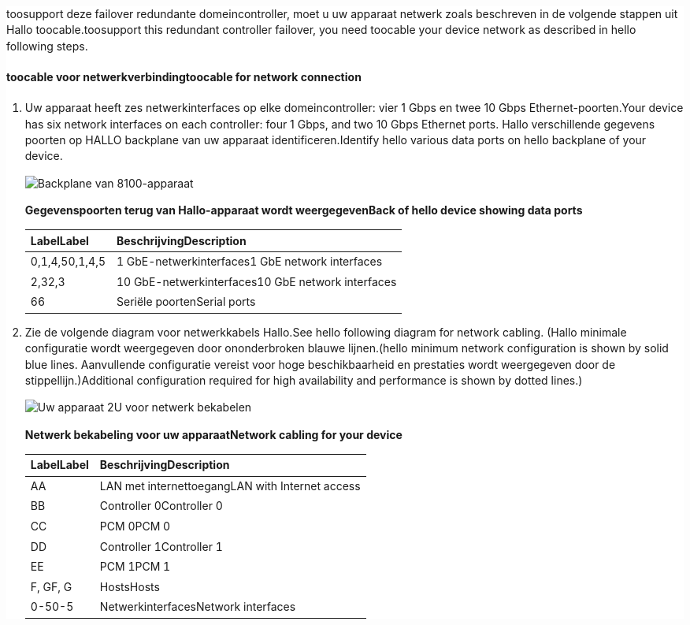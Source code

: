 <span data-ttu-id="64ba6-246">toosupport deze failover redundante domeincontroller, moet u uw apparaat netwerk zoals beschreven in de volgende stappen uit Hallo toocable.</span><span class="sxs-lookup"><span data-stu-id="64ba6-246">toosupport this redundant controller failover, you need toocable your device network as described in hello following steps.</span></span>

#### <a name="toocable-for-network-connection"></a><span data-ttu-id="64ba6-247">toocable voor netwerkverbinding</span><span class="sxs-lookup"><span data-stu-id="64ba6-247">toocable for network connection</span></span>
1. <span data-ttu-id="64ba6-248">Uw apparaat heeft zes netwerkinterfaces op elke domeincontroller: vier 1 Gbps en twee 10 Gbps Ethernet-poorten.</span><span class="sxs-lookup"><span data-stu-id="64ba6-248">Your device has six network interfaces on each controller: four 1 Gbps, and two 10 Gbps Ethernet ports.</span></span> <span data-ttu-id="64ba6-249">Hallo verschillende gegevens poorten op HALLO backplane van uw apparaat identificeren.</span><span class="sxs-lookup"><span data-stu-id="64ba6-249">Identify hello various data ports on hello backplane of your device.</span></span>
   
    ![Backplane van 8100-apparaat](./media/storsimple-8100-hardware-installation/HCSBackplaneof2UDevicewithPortsLabeled.jpg)
   
    <span data-ttu-id="64ba6-251">**Gegevenspoorten terug van Hallo-apparaat wordt weergegeven**</span><span class="sxs-lookup"><span data-stu-id="64ba6-251">**Back of hello device showing data ports**</span></span>
   
   | <span data-ttu-id="64ba6-252">Label</span><span class="sxs-lookup"><span data-stu-id="64ba6-252">Label</span></span> | <span data-ttu-id="64ba6-253">Beschrijving</span><span class="sxs-lookup"><span data-stu-id="64ba6-253">Description</span></span> |
   | --- | --- |
   |   <span data-ttu-id="64ba6-254">0,1,4,5</span><span class="sxs-lookup"><span data-stu-id="64ba6-254">0,1,4,5</span></span> |<span data-ttu-id="64ba6-255">1 GbE-netwerkinterfaces</span><span class="sxs-lookup"><span data-stu-id="64ba6-255">1 GbE network interfaces</span></span> |
   |   <span data-ttu-id="64ba6-256">2,3</span><span class="sxs-lookup"><span data-stu-id="64ba6-256">2,3</span></span> |<span data-ttu-id="64ba6-257">10 GbE-netwerkinterfaces</span><span class="sxs-lookup"><span data-stu-id="64ba6-257">10 GbE network interfaces</span></span> |
   |   <span data-ttu-id="64ba6-258">6</span><span class="sxs-lookup"><span data-stu-id="64ba6-258">6</span></span> |<span data-ttu-id="64ba6-259">Seriële poorten</span><span class="sxs-lookup"><span data-stu-id="64ba6-259">Serial ports</span></span> |
2. <span data-ttu-id="64ba6-260">Zie de volgende diagram voor netwerkkabels Hallo.</span><span class="sxs-lookup"><span data-stu-id="64ba6-260">See hello following diagram for network cabling.</span></span> <span data-ttu-id="64ba6-261">(Hallo minimale configuratie wordt weergegeven door ononderbroken blauwe lijnen.</span><span class="sxs-lookup"><span data-stu-id="64ba6-261">(hello minimum network configuration is shown by solid blue lines.</span></span> <span data-ttu-id="64ba6-262">Aanvullende configuratie vereist voor hoge beschikbaarheid en prestaties wordt weergegeven door de stippellijn.)</span><span class="sxs-lookup"><span data-stu-id="64ba6-262">Additional configuration required for high availability and performance is shown by dotted lines.)</span></span>

    ![Uw apparaat 2U voor netwerk bekabelen](./media/storsimple-8100-hardware-installation/HCSCableYour2UDeviceforNetwork.png)

    <span data-ttu-id="64ba6-264">**Netwerk bekabeling voor uw apparaat**</span><span class="sxs-lookup"><span data-stu-id="64ba6-264">**Network cabling for your device**</span></span>

   |<span data-ttu-id="64ba6-265">Label</span><span class="sxs-lookup"><span data-stu-id="64ba6-265">Label</span></span> | <span data-ttu-id="64ba6-266">Beschrijving</span><span class="sxs-lookup"><span data-stu-id="64ba6-266">Description</span></span> |
   |----- | ----------- |
   | <span data-ttu-id="64ba6-267">A</span><span class="sxs-lookup"><span data-stu-id="64ba6-267">A</span></span>    | <span data-ttu-id="64ba6-268">LAN met internettoegang</span><span class="sxs-lookup"><span data-stu-id="64ba6-268">LAN with Internet access</span></span> |
   | <span data-ttu-id="64ba6-269">B</span><span class="sxs-lookup"><span data-stu-id="64ba6-269">B</span></span>    | <span data-ttu-id="64ba6-270">Controller 0</span><span class="sxs-lookup"><span data-stu-id="64ba6-270">Controller 0</span></span> |
   | <span data-ttu-id="64ba6-271">C</span><span class="sxs-lookup"><span data-stu-id="64ba6-271">C</span></span>    | <span data-ttu-id="64ba6-272">PCM 0</span><span class="sxs-lookup"><span data-stu-id="64ba6-272">PCM 0</span></span> |
   | <span data-ttu-id="64ba6-273">D</span><span class="sxs-lookup"><span data-stu-id="64ba6-273">D</span></span>    | <span data-ttu-id="64ba6-274">Controller 1</span><span class="sxs-lookup"><span data-stu-id="64ba6-274">Controller 1</span></span> |
   | <span data-ttu-id="64ba6-275">E</span><span class="sxs-lookup"><span data-stu-id="64ba6-275">E</span></span>    | <span data-ttu-id="64ba6-276">PCM 1</span><span class="sxs-lookup"><span data-stu-id="64ba6-276">PCM 1</span></span> |
   | <span data-ttu-id="64ba6-277">F, G</span><span class="sxs-lookup"><span data-stu-id="64ba6-277">F, G</span></span> | <span data-ttu-id="64ba6-278">Hosts</span><span class="sxs-lookup"><span data-stu-id="64ba6-278">Hosts</span></span> |
   | <span data-ttu-id="64ba6-279">0-5</span><span class="sxs-lookup"><span data-stu-id="64ba6-279">0-5</span></span>  | <span data-ttu-id="64ba6-280">Netwerkinterfaces</span><span class="sxs-lookup"><span data-stu-id="64ba6-280">Network interfaces</span></span> |
